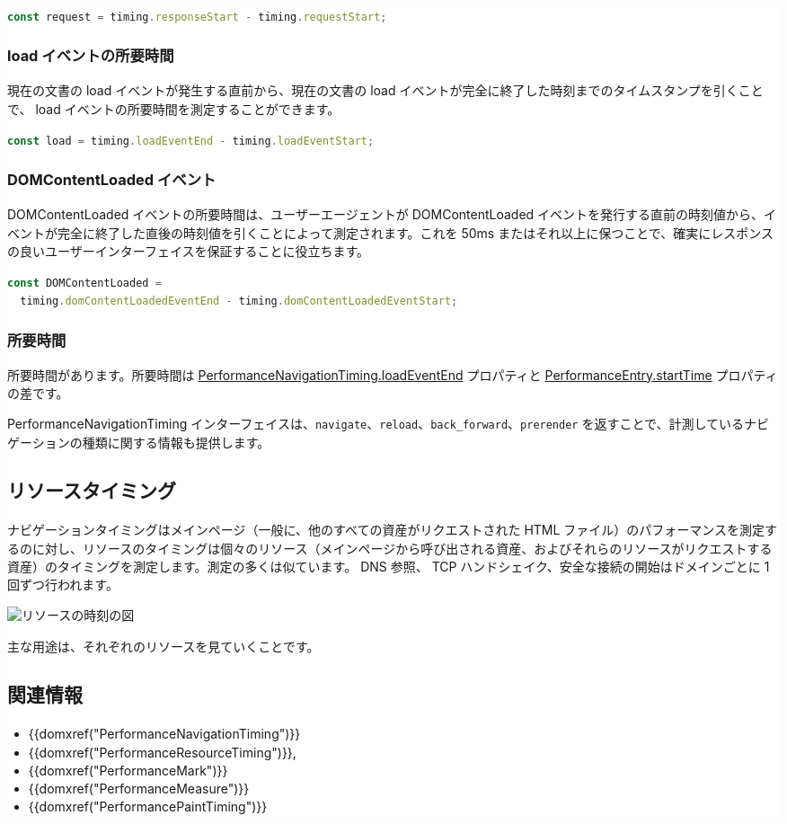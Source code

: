 ```js
const request = timing.responseStart - timing.requestStart;
```

### load イベントの所要時間

現在の文書の load イベントが発生する直前から、現在の文書の load イベントが完全に終了した時刻までのタイムスタンプを引くことで、 load イベントの所要時間を測定することができます。

```js
const load = timing.loadEventEnd - timing.loadEventStart;
```

### DOMContentLoaded イベント

DOMContentLoaded イベントの所要時間は、ユーザーエージェントが DOMContentLoaded イベントを発行する直前の時刻値から、イベントが完全に終了した直後の時刻値を引くことによって測定されます。これを 50ms またはそれ以上に保つことで、確実にレスポンスの良いユーザーインターフェイスを保証することに役立ちます。

```js
const DOMContentLoaded =
  timing.domContentLoadedEventEnd - timing.domContentLoadedEventStart;
```

### 所要時間

所要時間があります。所要時間は [PerformanceNavigationTiming.loadEventEnd](/ja/docs/Web/API/PerformanceNavigationTiming/loadEventEnd) プロパティと [PerformanceEntry.startTime](/ja/docs/Web/API/PerformanceEntry/startTime) プロパティの差です。

PerformanceNavigationTiming インターフェイスは、`navigate`、`reload`、`back_forward`、`prerender` を返すことで、計測しているナビゲーションの種類に関する情報も提供します。

## リソースタイミング

ナビゲーションタイミングはメインページ（一般に、他のすべての資産がリクエストされた HTML ファイル）のパフォーマンスを測定するのに対し、リソースのタイミングは個々のリソース（メインページから呼び出される資産、およびそれらのリソースがリクエストする資産）のタイミングを測定します。測定の多くは似ています。 DNS 参照、 TCP ハンドシェイク、安全な接続の開始はドメインごとに 1 回ずつ行われます。

![リソースの時刻の図](resourcetiming-timestamps.jpg)

主な用途は、それぞれのリソースを見ていくことです。

## 関連情報

- {{domxref("PerformanceNavigationTiming")}}
- {{domxref("PerformanceResourceTiming")}},
- {{domxref("PerformanceMark")}}
- {{domxref("PerformanceMeasure")}}
- {{domxref("PerformancePaintTiming")}}
